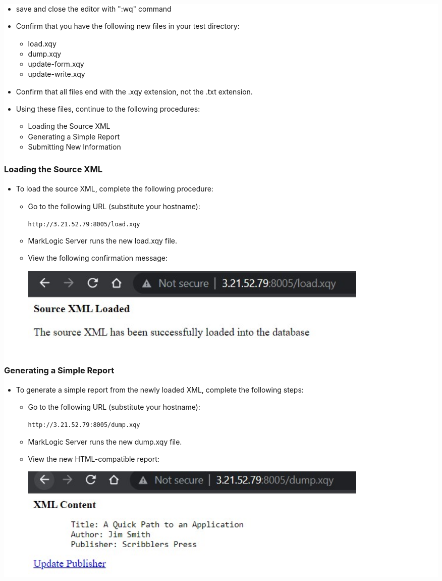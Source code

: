 * save and close the editor with ":wq" command

* Confirm that you have the following new files in your test directory:
    - load.xqy
    - dump.xqy
    - update-form.xqy
    - update-write.xqy

* Confirm that all files end with the .xqy extension, not the .txt extension.

* Using these files, continue to the following procedures:
    - Loading the Source XML
    - Generating a Simple Report
    - Submitting New Information

### Loading the Source XML

* To load the source XML, complete the following procedure:

    - Go to the following URL (substitute your hostname):
        ```
        http://3.21.52.79:8005/load.xqy
        ```
    - MarkLogic Server runs the new load.xqy file.
    - View the following confirmation message:

        <img src="../images/http_usecase_4.jpg" style="width:80%;"/> <!-- {"left" : 0.26, "top" : 1.45, "height" : 6.17, "width" : 9.74} -->

### Generating a Simple Report

* To generate a simple report from the newly loaded XML, complete the following steps:

    - Go to the following URL (substitute your hostname):
        ```
        http://3.21.52.79:8005/dump.xqy
        ```
    - MarkLogic Server runs the new dump.xqy file.
    - View the new HTML-compatible report:

        <img src="../images/http_usecase_5.jpg" style="width:80%;"/> <!-- {"left" : 0.26, "top" : 1.45, "height" : 6.17, "width" : 9.74} -->
